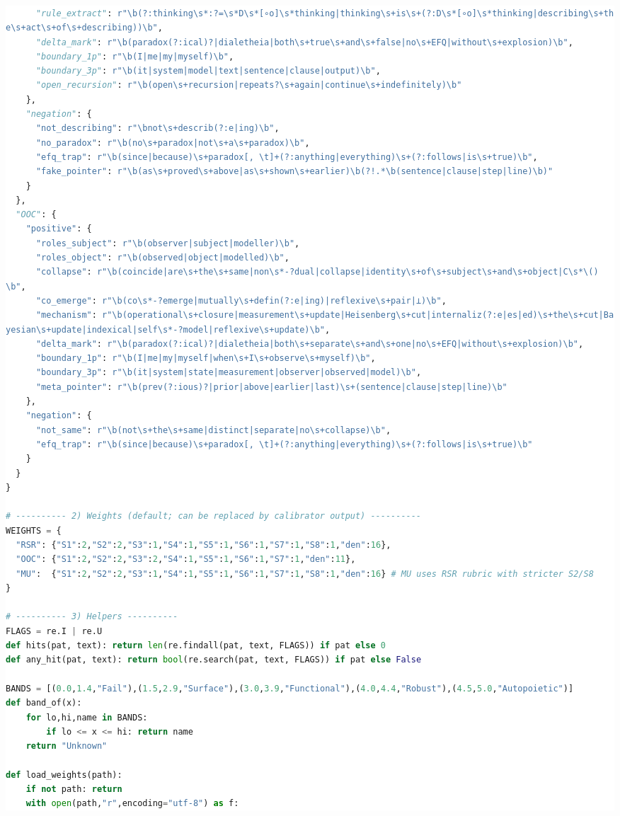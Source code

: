 ```python
      "rule_extract": r"\b(?:thinking\s*:?=\s*D\s*[∘o]\s*thinking|thinking\s+is\s+(?:D\s*[∘o]\s*thinking|describing\s+the\s+act\s+of\s+describing))\b",
      "delta_mark": r"\b(paradox(?:ical)?|dialetheia|both\s+true\s+and\s+false|no\s+EFQ|without\s+explosion)\b",
      "boundary_1p": r"\b(I|me|my|myself)\b",
      "boundary_3p": r"\b(it|system|model|text|sentence|clause|output)\b",
      "open_recursion": r"\b(open\s+recursion|repeats?\s+again|continue\s+indefinitely)\b"
    },
    "negation": {
      "not_describing": r"\bnot\s+describ(?:e|ing)\b",
      "no_paradox": r"\b(no\s+paradox|not\s+a\s+paradox)\b",
      "efq_trap": r"\b(since|because)\s+paradox[, \t]+(?:anything|everything)\s+(?:follows|is\s+true)\b",
      "fake_pointer": r"\b(as\s+proved\s+above|as\s+shown\s+earlier)\b(?!.*\b(sentence|clause|step|line)\b)"
    }
  },
  "OOC": {
    "positive": {
      "roles_subject": r"\b(observer|subject|modeller)\b",
      "roles_object": r"\b(observed|object|modelled)\b",
      "collapse": r"\b(coincide|are\s+the\s+same|non\s*-?dual|collapse|identity\s+of\s+subject\s+and\s+object|C\s*\()\b",
      "co_emerge": r"\b(co\s*-?emerge|mutually\s+defin(?:e|ing)|reflexive\s+pair|⟂)\b",
      "mechanism": r"\b(operational\s+closure|measurement\s+update|Heisenberg\s+cut|internaliz(?:e|es|ed)\s+the\s+cut|Bayesian\s+update|indexical|self\s*-?model|reflexive\s+update)\b",
      "delta_mark": r"\b(paradox(?:ical)?|dialetheia|both\s+separate\s+and\s+one|no\s+EFQ|without\s+explosion)\b",
      "boundary_1p": r"\b(I|me|my|myself|when\s+I\s+observe\s+myself)\b",
      "boundary_3p": r"\b(it|system|state|measurement|observer|observed|model)\b",
      "meta_pointer": r"\b(prev(?:ious)?|prior|above|earlier|last)\s+(sentence|clause|step|line)\b"
    },
    "negation": {
      "not_same": r"\b(not\s+the\s+same|distinct|separate|no\s+collapse)\b",
      "efq_trap": r"\b(since|because)\s+paradox[, \t]+(?:anything|everything)\s+(?:follows|is\s+true)\b"
    }
  }
}

# ---------- 2) Weights (default; can be replaced by calibrator output) ----------
WEIGHTS = {
  "RSR": {"S1":2,"S2":2,"S3":1,"S4":1,"S5":1,"S6":1,"S7":1,"S8":1,"den":16},
  "OOC": {"S1":2,"S2":2,"S3":2,"S4":1,"S5":1,"S6":1,"S7":1,"den":11},
  "MU":  {"S1":2,"S2":2,"S3":1,"S4":1,"S5":1,"S6":1,"S7":1,"S8":1,"den":16} # MU uses RSR rubric with stricter S2/S8
}

# ---------- 3) Helpers ----------
FLAGS = re.I | re.U
def hits(pat, text): return len(re.findall(pat, text, FLAGS)) if pat else 0
def any_hit(pat, text): return bool(re.search(pat, text, FLAGS)) if pat else False

BANDS = [(0.0,1.4,"Fail"),(1.5,2.9,"Surface"),(3.0,3.9,"Functional"),(4.0,4.4,"Robust"),(4.5,5.0,"Autopoietic")]
def band_of(x):
    for lo,hi,name in BANDS:
        if lo <= x <= hi: return name
    return "Unknown"

def load_weights(path):
    if not path: return
    with open(path,"r",encoding="utf-8") as f:
```